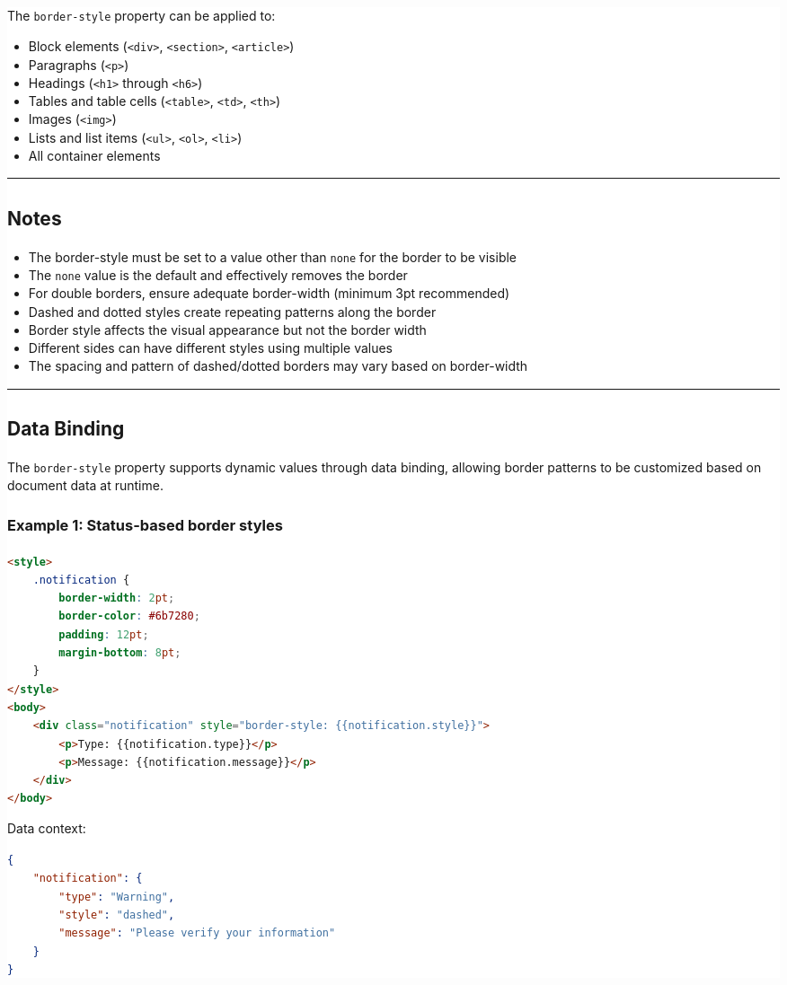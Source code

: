 The `border-style` property can be applied to:
- Block elements (`<div>`, `<section>`, `<article>`)
- Paragraphs (`<p>`)
- Headings (`<h1>` through `<h6>`)
- Tables and table cells (`<table>`, `<td>`, `<th>`)
- Images (`<img>`)
- Lists and list items (`<ul>`, `<ol>`, `<li>`)
- All container elements

---

## Notes

- The border-style must be set to a value other than `none` for the border to be visible
- The `none` value is the default and effectively removes the border
- For double borders, ensure adequate border-width (minimum 3pt recommended)
- Dashed and dotted styles create repeating patterns along the border
- Border style affects the visual appearance but not the border width
- Different sides can have different styles using multiple values
- The spacing and pattern of dashed/dotted borders may vary based on border-width

---

## Data Binding

The `border-style` property supports dynamic values through data binding, allowing border patterns to be customized based on document data at runtime.

### Example 1: Status-based border styles

```html
<style>
    .notification {
        border-width: 2pt;
        border-color: #6b7280;
        padding: 12pt;
        margin-bottom: 8pt;
    }
</style>
<body>
    <div class="notification" style="border-style: {{notification.style}}">
        <p>Type: {{notification.type}}</p>
        <p>Message: {{notification.message}}</p>
    </div>
</body>
```

Data context:
```json
{
    "notification": {
        "type": "Warning",
        "style": "dashed",
        "message": "Please verify your information"
    }
}
```

